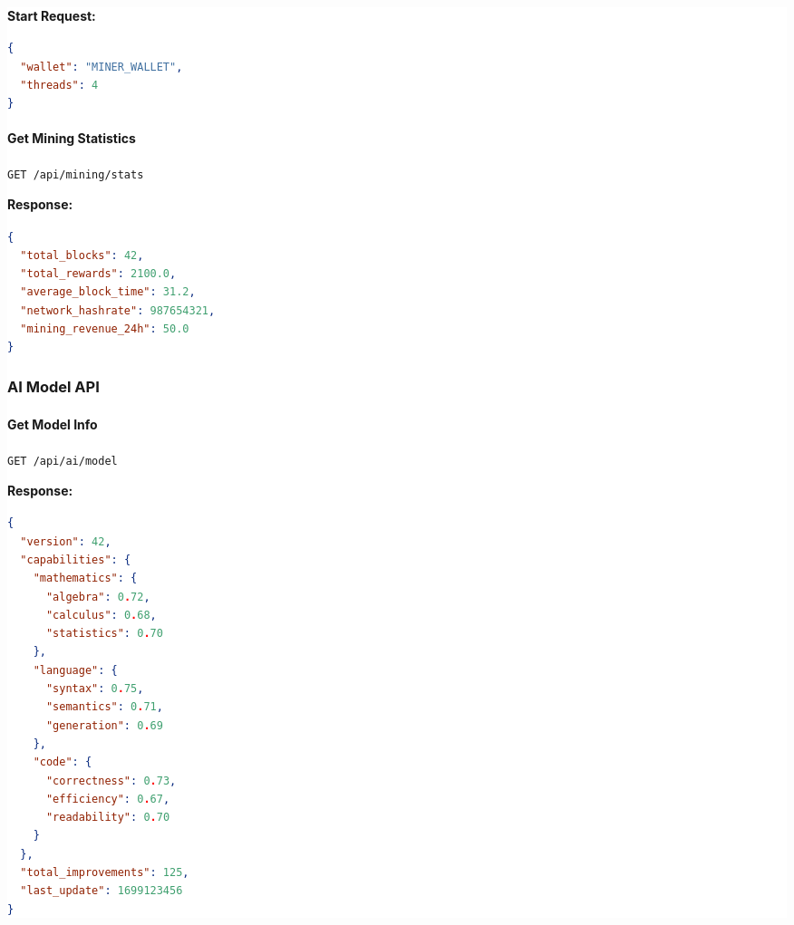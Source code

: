 **Start Request:**
```json
{
  "wallet": "MINER_WALLET",
  "threads": 4
}
```

#### Get Mining Statistics
```http
GET /api/mining/stats
```

**Response:**
```json
{
  "total_blocks": 42,
  "total_rewards": 2100.0,
  "average_block_time": 31.2,
  "network_hashrate": 987654321,
  "mining_revenue_24h": 50.0
}
```

### AI Model API

#### Get Model Info
```http
GET /api/ai/model
```

**Response:**
```json
{
  "version": 42,
  "capabilities": {
    "mathematics": {
      "algebra": 0.72,
      "calculus": 0.68,
      "statistics": 0.70
    },
    "language": {
      "syntax": 0.75,
      "semantics": 0.71,
      "generation": 0.69
    },
    "code": {
      "correctness": 0.73,
      "efficiency": 0.67,
      "readability": 0.70
    }
  },
  "total_improvements": 125,
  "last_update": 1699123456
}
```

